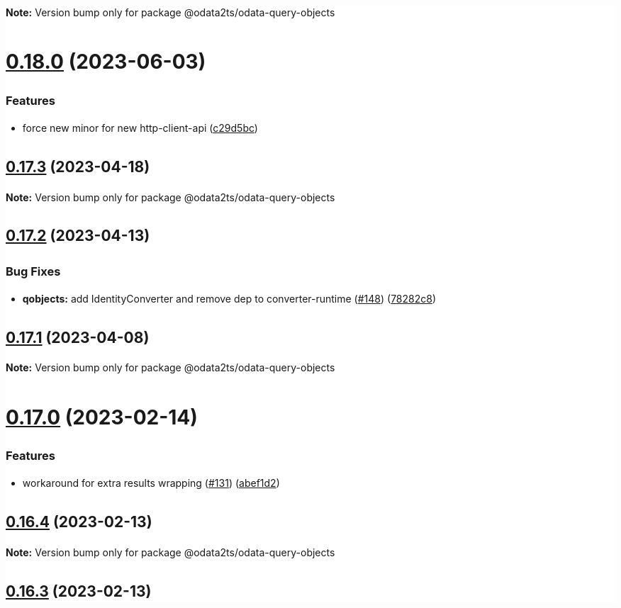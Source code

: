 **Note:** Version bump only for package @odata2ts/odata-query-objects

# [0.18.0](https://github.com/odata2ts/odata2ts/compare/@odata2ts/odata-query-objects@0.17.3...@odata2ts/odata-query-objects@0.18.0) (2023-06-03)

### Features

* force new minor for new http-client-api ([c29d5bc](https://github.com/odata2ts/odata2ts/commit/c29d5bc009776f1791e64e7f397f14fa6444ff1a))

## [0.17.3](https://github.com/odata2ts/odata2ts/compare/@odata2ts/odata-query-objects@0.17.2...@odata2ts/odata-query-objects@0.17.3) (2023-04-18)

**Note:** Version bump only for package @odata2ts/odata-query-objects

## [0.17.2](https://github.com/odata2ts/odata2ts/compare/@odata2ts/odata-query-objects@0.17.1...@odata2ts/odata-query-objects@0.17.2) (2023-04-13)

### Bug Fixes

* **qobjects:** add IdentityConverter and remove dep to converter-runtime ([#148](https://github.com/odata2ts/odata2ts/issues/148)) ([78282c8](https://github.com/odata2ts/odata2ts/commit/78282c8c121c6c8a8891e495e04b0e75800d9d02))

## [0.17.1](https://github.com/odata2ts/odata2ts/compare/@odata2ts/odata-query-objects@0.17.0...@odata2ts/odata-query-objects@0.17.1) (2023-04-08)

**Note:** Version bump only for package @odata2ts/odata-query-objects

# [0.17.0](https://github.com/odata2ts/odata2ts/compare/@odata2ts/odata-query-objects@0.16.4...@odata2ts/odata-query-objects@0.17.0) (2023-02-14)

### Features

* workaround for extra results wrapping ([#131](https://github.com/odata2ts/odata2ts/issues/131)) ([abef1d2](https://github.com/odata2ts/odata2ts/commit/abef1d2e6765bee7be764add5aae6a1f3b77adb0))

## [0.16.4](https://github.com/odata2ts/odata2ts/compare/@odata2ts/odata-query-objects@0.16.1...@odata2ts/odata-query-objects@0.16.4) (2023-02-13)

**Note:** Version bump only for package @odata2ts/odata-query-objects

## [0.16.3](https://github.com/odata2ts/odata2ts/compare/@odata2ts/odata-query-objects@0.16.1...@odata2ts/odata-query-objects@0.16.3) (2023-02-13)

